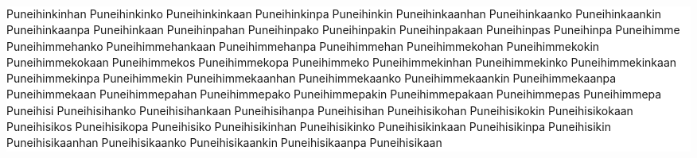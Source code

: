 Puneihinkinhan
Puneihinkinko
Puneihinkinkaan
Puneihinkinpa
Puneihinkin
Puneihinkaanhan
Puneihinkaanko
Puneihinkaankin
Puneihinkaanpa
Puneihinkaan
Puneihinpahan
Puneihinpako
Puneihinpakin
Puneihinpakaan
Puneihinpas
Puneihinpa
Puneihimme
Puneihimmehanko
Puneihimmehankaan
Puneihimmehanpa
Puneihimmehan
Puneihimmekohan
Puneihimmekokin
Puneihimmekokaan
Puneihimmekos
Puneihimmekopa
Puneihimmeko
Puneihimmekinhan
Puneihimmekinko
Puneihimmekinkaan
Puneihimmekinpa
Puneihimmekin
Puneihimmekaanhan
Puneihimmekaanko
Puneihimmekaankin
Puneihimmekaanpa
Puneihimmekaan
Puneihimmepahan
Puneihimmepako
Puneihimmepakin
Puneihimmepakaan
Puneihimmepas
Puneihimmepa
Puneihisi
Puneihisihanko
Puneihisihankaan
Puneihisihanpa
Puneihisihan
Puneihisikohan
Puneihisikokin
Puneihisikokaan
Puneihisikos
Puneihisikopa
Puneihisiko
Puneihisikinhan
Puneihisikinko
Puneihisikinkaan
Puneihisikinpa
Puneihisikin
Puneihisikaanhan
Puneihisikaanko
Puneihisikaankin
Puneihisikaanpa
Puneihisikaan